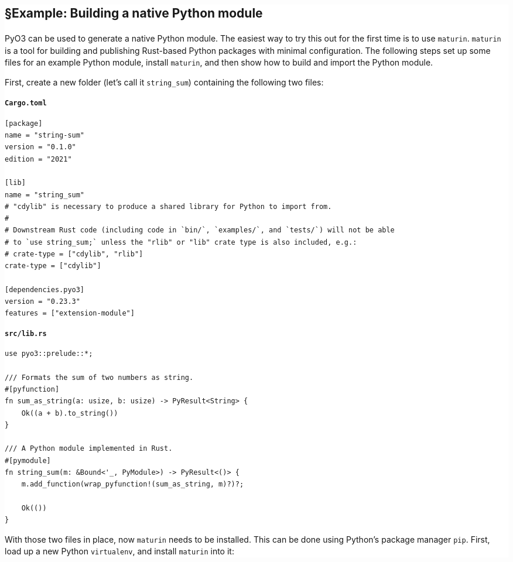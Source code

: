 ## §Example: Building a native Python module

PyO3 can be used to generate a native Python module. The easiest way to try this out for the first time is to use `maturin`. `maturin` is a tool for building and publishing Rust-based Python packages with minimal configuration. The following steps set up some files for an example Python module, install `maturin`, and then show how to build and import the Python module.

First, create a new folder (let’s call it `string_sum`) containing the following two files:

**`Cargo.toml`**

```
[package]
name = "string-sum"
version = "0.1.0"
edition = "2021"

[lib]
name = "string_sum"
# "cdylib" is necessary to produce a shared library for Python to import from.
#
# Downstream Rust code (including code in `bin/`, `examples/`, and `tests/`) will not be able
# to `use string_sum;` unless the "rlib" or "lib" crate type is also included, e.g.:
# crate-type = ["cdylib", "rlib"]
crate-type = ["cdylib"]

[dependencies.pyo3]
version = "0.23.3"
features = ["extension-module"]
```

**`src/lib.rs`**

```
use pyo3::prelude::*;

/// Formats the sum of two numbers as string.
#[pyfunction]
fn sum_as_string(a: usize, b: usize) -> PyResult<String> {
    Ok((a + b).to_string())
}

/// A Python module implemented in Rust.
#[pymodule]
fn string_sum(m: &Bound<'_, PyModule>) -> PyResult<()> {
    m.add_function(wrap_pyfunction!(sum_as_string, m)?)?;

    Ok(())
}
```

With those two files in place, now `maturin` needs to be installed. This can be done using Python’s package manager `pip`. First, load up a new Python `virtualenv`, and install `maturin` into it:
